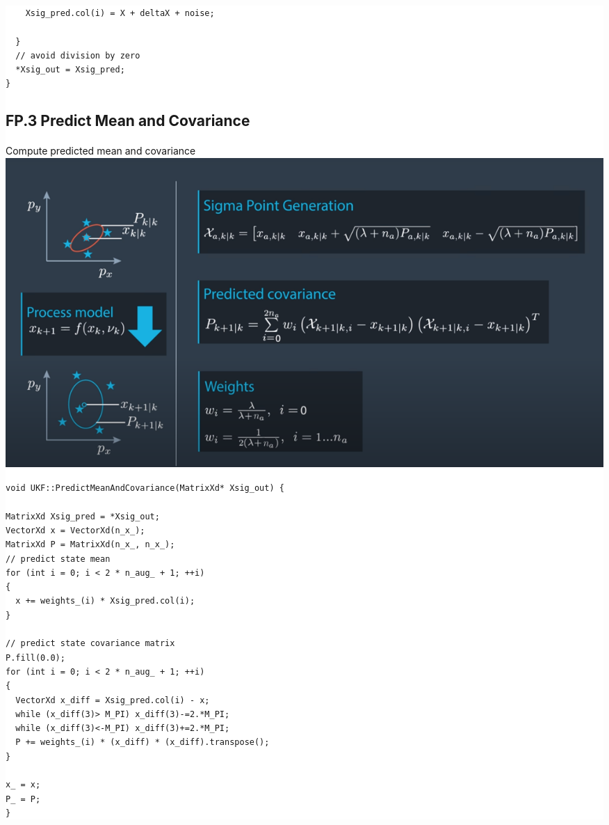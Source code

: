 ```
    Xsig_pred.col(i) = X + deltaX + noise;
    
  }
  // avoid division by zero
  *Xsig_out = Xsig_pred;
}
```

## FP.3 Predict Mean and Covariance
Compute predicted mean and covariance
![Predict Mean and Covariance](/image/PredictMeanAndCovariance.png)
```
void UKF::PredictMeanAndCovariance(MatrixXd* Xsig_out) {

MatrixXd Xsig_pred = *Xsig_out;
VectorXd x = VectorXd(n_x_);
MatrixXd P = MatrixXd(n_x_, n_x_);                  
// predict state mean
for (int i = 0; i < 2 * n_aug_ + 1; ++i)
{
  x += weights_(i) * Xsig_pred.col(i);
}

// predict state covariance matrix
P.fill(0.0);
for (int i = 0; i < 2 * n_aug_ + 1; ++i)
{
  VectorXd x_diff = Xsig_pred.col(i) - x;
  while (x_diff(3)> M_PI) x_diff(3)-=2.*M_PI;
  while (x_diff(3)<-M_PI) x_diff(3)+=2.*M_PI;
  P += weights_(i) * (x_diff) * (x_diff).transpose();
}

x_ = x;
P_ = P;
}

```
